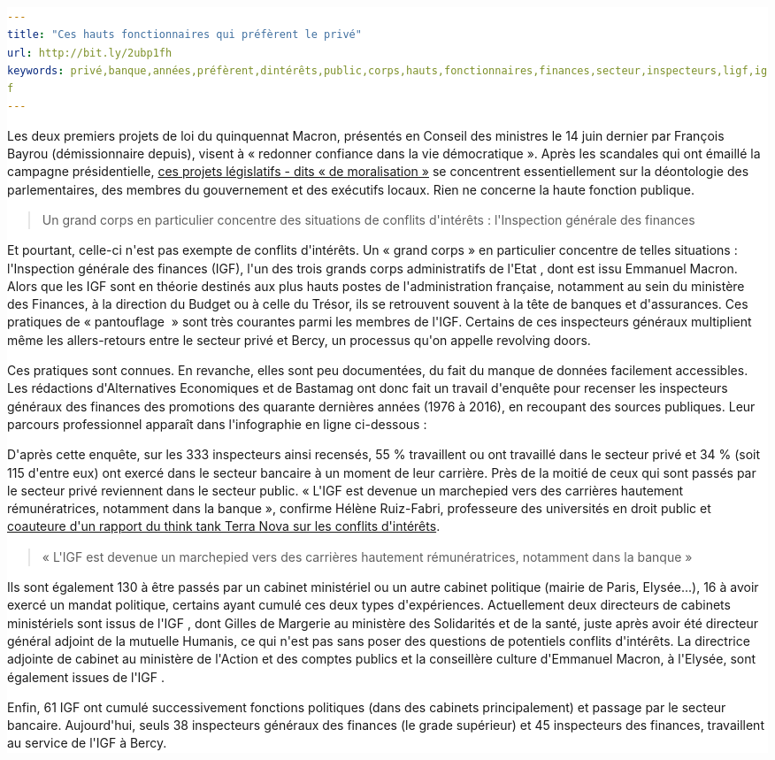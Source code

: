 ```yaml
---
title: "Ces hauts fonctionnaires qui préfèrent le privé"
url: http://bit.ly/2ubp1fh
keywords: privé,banque,années,préfèrent,dintérêts,public,corps,hauts,fonctionnaires,finances,secteur,inspecteurs,ligf,igf
---
```

Les deux premiers projets de loi du quinquennat Macron, présentés en Conseil des ministres le 14 juin dernier par François Bayrou (démissionnaire depuis), visent à « redonner confiance dans la vie démocratique ». Après les scandales qui ont émaillé la campagne présidentielle, [ces projets législatifs - dits « de moralisation »](https://www.alternatives-economiques.fr/projets-de-loi-moraliser-vie-politique/00079350) se concentrent essentiellement sur la déontologie des parlementaires, des membres du gouvernement et des exécutifs locaux. Rien ne concerne la haute fonction publique.

> Un grand corps en particulier concentre des situations de conflits d'intérêts : l'Inspection générale des finances

Et pourtant, celle-ci n'est pas exempte de conflits d'intérêts. Un « grand corps » en particulier concentre de telles situations : l'Inspection générale des finances (IGF), l'un des trois grands corps administratifs de l'Etat , dont est issu Emmanuel Macron. Alors que les IGF sont en théorie destinés aux plus hauts postes de l'administration française, notamment au sein du ministère des Finances, à la direction du Budget ou à celle du Trésor, ils se retrouvent souvent à la tête de banques et d'assurances. Ces pratiques de « pantouflage  » sont très courantes parmi les membres de l'IGF. Certains de ces inspecteurs généraux multiplient même les allers-­retours entre le secteur privé et Bercy, un processus qu'on appelle revolving doors.

Ces pratiques sont connues. En revanche, elles sont peu documentées, du fait du manque de données facilement accessibles. Les rédactions d'Alternatives Economiques et de Bastamag ont donc fait un travail d'enquête pour recenser les inspecteurs généraux des finances des promotions des quarante dernières années (1976 à 2016), en recoupant des sources publiques. Leur parcours professionnel apparaît dans l'infographie en ligne ci-dessous :

D'après cette enquête, sur les 333 inspecteurs ainsi recensés, 55 % travaillent ou ont travaillé dans le secteur privé et 34 % (soit 115 d'entre eux) ont exercé dans le secteur bancaire à un moment de leur carrière. Près de la moitié de ceux qui sont passés par le secteur privé reviennent dans le secteur public. « L'IGF est devenue un marchepied vers des carrières hautement rémunératrices, notamment dans la banque », confirme Hélène Ruiz-­Fabri, professeure des universités en droit public et [coauteure d'un rapport du think tank Terra Nova sur les conflits d'intérêts](http://tnova.fr/rapports/les-conflits-d-interets-nouvelle-frontiere-de-la-democratie).

> « L'IGF est devenue un marchepied vers des carrières hautement rémunératrices, notamment dans la banque »

Ils sont également 130 à être passés par un cabinet ministériel ou un autre cabinet politique (mairie de Paris, Elysée...), 16 à avoir exercé un mandat politique, certains ayant cumulé ces deux types d'expériences. Actuellement deux directeurs de cabinets ministériels sont issus de l'IGF , dont Gilles de Margerie au ministère des Solidarités et de la santé, juste après avoir été directeur général adjoint de la mutuelle Humanis, ce qui n'est pas sans poser des questions de potentiels conflits d'intérêts. La directrice adjointe de cabinet au ministère de l'Action et des comptes publics et la conseillère culture d'Emmanuel Macron, à l'Elysée, sont également issues de l'IGF .

Enfin, 61 IGF ont cumulé successivement fonctions politiques (dans des cabinets principalement) et passage par le secteur bancaire. Aujourd'hui, seuls 38 inspecteurs généraux des finances (le grade supérieur) et 45 inspecteurs des finances, travaillent au service de l'IGF à Bercy.
